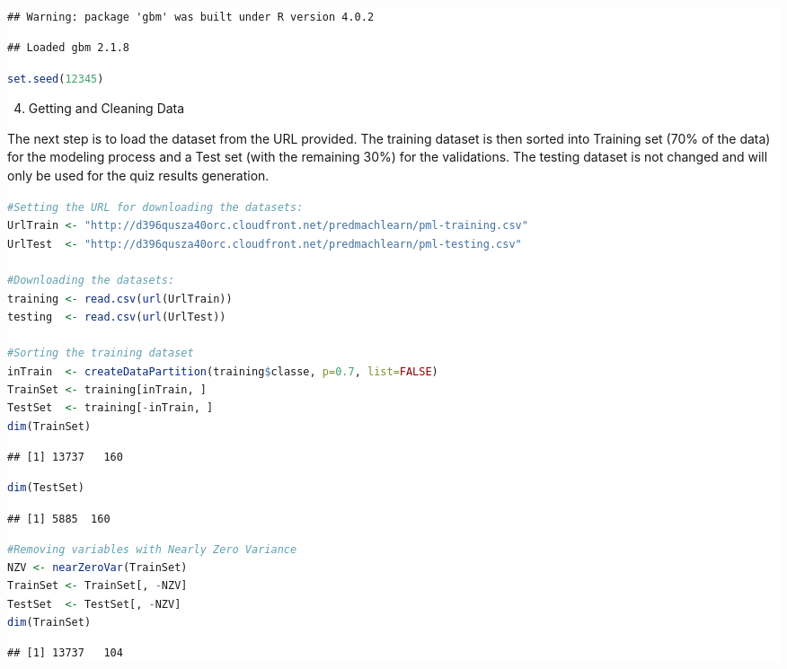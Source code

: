 ```
## Warning: package 'gbm' was built under R version 4.0.2
```

```
## Loaded gbm 2.1.8
```

```r
set.seed(12345)
```

4. Getting and Cleaning Data

The next step is to load the dataset from the URL provided. The training dataset is then sorted into Training set (70% of the data) for the modeling process and a Test set (with the remaining 30%) for the validations. The testing dataset is not changed and will only be used for the quiz results generation.


```r
#Setting the URL for downloading the datasets:
UrlTrain <- "http://d396qusza40orc.cloudfront.net/predmachlearn/pml-training.csv"
UrlTest  <- "http://d396qusza40orc.cloudfront.net/predmachlearn/pml-testing.csv"

#Downloading the datasets:
training <- read.csv(url(UrlTrain))
testing  <- read.csv(url(UrlTest))

#Sorting the training dataset 
inTrain  <- createDataPartition(training$classe, p=0.7, list=FALSE)
TrainSet <- training[inTrain, ]
TestSet  <- training[-inTrain, ]
dim(TrainSet)
```

```
## [1] 13737   160
```

```r
dim(TestSet)
```

```
## [1] 5885  160
```

```r
#Removing variables with Nearly Zero Variance
NZV <- nearZeroVar(TrainSet)
TrainSet <- TrainSet[, -NZV]
TestSet  <- TestSet[, -NZV]
dim(TrainSet)
```

```
## [1] 13737   104
```
